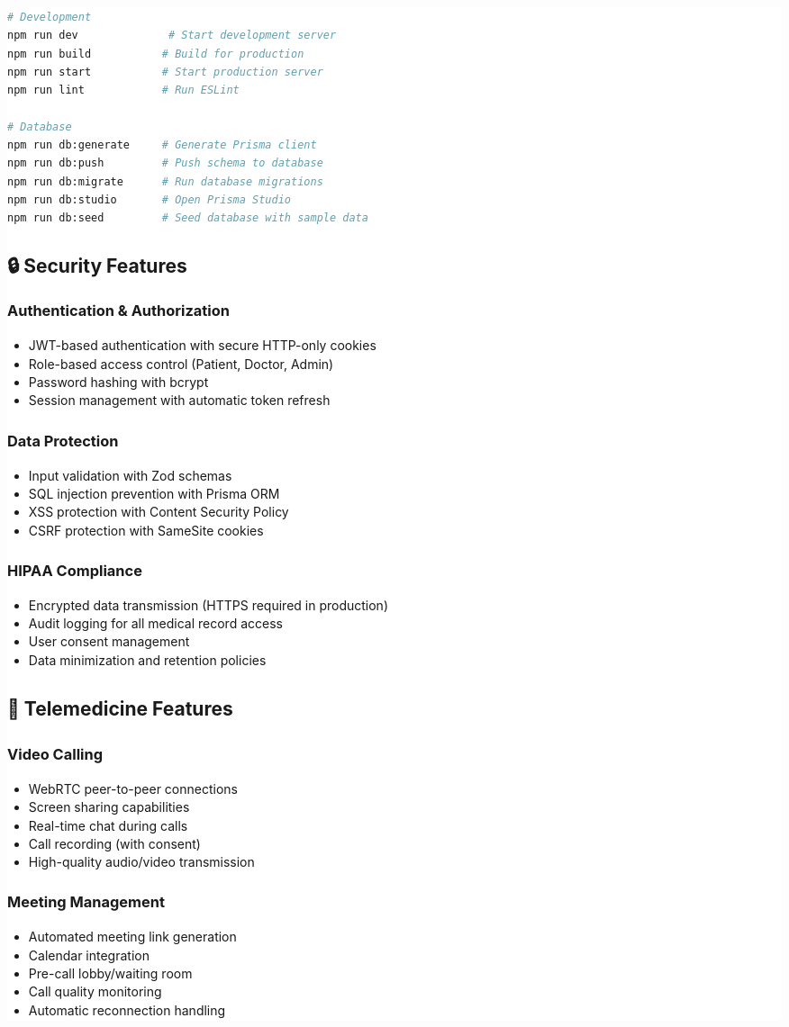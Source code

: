 ```bash
# Development
npm run dev              # Start development server
npm run build           # Build for production
npm run start           # Start production server
npm run lint            # Run ESLint

# Database
npm run db:generate     # Generate Prisma client
npm run db:push         # Push schema to database
npm run db:migrate      # Run database migrations
npm run db:studio       # Open Prisma Studio
npm run db:seed         # Seed database with sample data
```

## 🔒 Security Features

### Authentication & Authorization
- JWT-based authentication with secure HTTP-only cookies
- Role-based access control (Patient, Doctor, Admin)
- Password hashing with bcrypt
- Session management with automatic token refresh

### Data Protection
- Input validation with Zod schemas
- SQL injection prevention with Prisma ORM
- XSS protection with Content Security Policy
- CSRF protection with SameSite cookies

### HIPAA Compliance
- Encrypted data transmission (HTTPS required in production)
- Audit logging for all medical record access
- User consent management
- Data minimization and retention policies

## 🎥 Telemedicine Features

### Video Calling
- WebRTC peer-to-peer connections
- Screen sharing capabilities
- Real-time chat during calls
- Call recording (with consent)
- High-quality audio/video transmission

### Meeting Management
- Automated meeting link generation
- Calendar integration
- Pre-call lobby/waiting room
- Call quality monitoring
- Automatic reconnection handling
